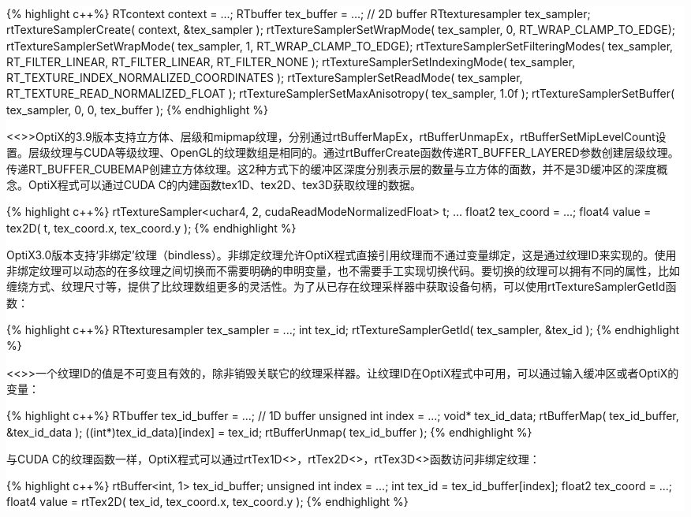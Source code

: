 {% highlight c++%}
RTcontext context = ...;
RTbuffer tex_buffer = ...; // 2D buffer
RTtexturesampler tex_sampler;
rtTextureSamplerCreate( context, &tex_sampler );
rtTextureSamplerSetWrapMode( tex_sampler, 0, RT_WRAP_CLAMP_TO_EDGE);
rtTextureSamplerSetWrapMode( tex_sampler, 1, RT_WRAP_CLAMP_TO_EDGE);
rtTextureSamplerSetFilteringModes( tex_sampler,
	RT_FILTER_LINEAR,
	RT_FILTER_LINEAR,
	RT_FILTER_NONE );
rtTextureSamplerSetIndexingMode( tex_sampler, RT_TEXTURE_INDEX_NORMALIZED_COORDINATES );
rtTextureSamplerSetReadMode( tex_sampler, RT_TEXTURE_READ_NORMALIZED_FLOAT );
rtTextureSamplerSetMaxAnisotropy( tex_sampler, 1.0f );
rtTextureSamplerSetBuffer( tex_sampler, 0, 0, tex_buffer );
{% endhighlight %}

<<>>OptiX的3.9版本支持立方体、层级和mipmap纹理，分别通过rtBufferMapEx，rtBufferUnmapEx，rtBufferSetMipLevelCount设置。层级纹理与CUDA等级纹理、OpenGL的纹理数组是相同的。通过rtBufferCreate函数传递RT_BUFFER_LAYERED参数创建层级纹理。传递RT_BUFFER_CUBEMAP创建立方体纹理。这2种方式下的缓冲区深度分别表示层的数量与立方体的面数，并不是3D缓冲区的深度概念。OptiX程式可以通过CUDA C的内建函数tex1D、tex2D、tex3D获取纹理的数据。

{% highlight c++%}
rtTextureSampler<uchar4, 2, cudaReadModeNormalizedFloat> t;
...
float2 tex_coord = ...;
float4 value = tex2D( t, tex_coord.x, tex_coord.y );
{% endhighlight %}

OptiX3.0版本支持‘非绑定’纹理（bindless）。非绑定纹理允许OptiX程式直接引用纹理而不通过变量绑定，这是通过纹理ID来实现的。使用非绑定纹理可以动态的在多纹理之间切换而不需要明确的申明变量，也不需要手工实现切换代码。要切换的纹理可以拥有不同的属性，比如缠绕方式、纹理尺寸等，提供了比纹理数组更多的灵活性。为了从已存在纹理采样器中获取设备句柄，可以使用rtTextureSamplerGetId函数：

{% highlight c++%}
RTtexturesampler tex_sampler = ...;
int tex_id;
rtTextureSamplerGetId( tex_sampler, &tex_id );
{% endhighlight %}

<<>>一个纹理ID的值是不可变且有效的，除非销毁关联它的纹理采样器。让纹理ID在OptiX程式中可用，可以通过输入缓冲区或者OptiX的变量：

{% highlight c++%}
RTbuffer tex_id_buffer = ...; // 1D buffer
unsigned int index = ...;
void* tex_id_data;
rtBufferMap( tex_id_buffer, &tex_id_data );
((int*)tex_id_data)[index] = tex_id;
rtBufferUnmap( tex_id_buffer );
{% endhighlight %}

与CUDA C的纹理函数一样，OptiX程式可以通过rtTex1D<>，rtTex2D<>，rtTex3D<>函数访问非绑定纹理：

{% highlight c++%}
rtBuffer<int, 1> tex_id_buffer;
unsigned int index = ...;
int tex_id = tex_id_buffer[index];
float2 tex_coord = ...;
float4 value = rtTex2D<float4>( tex_id, tex_coord.x, tex_coord.y );
{% endhighlight %}

